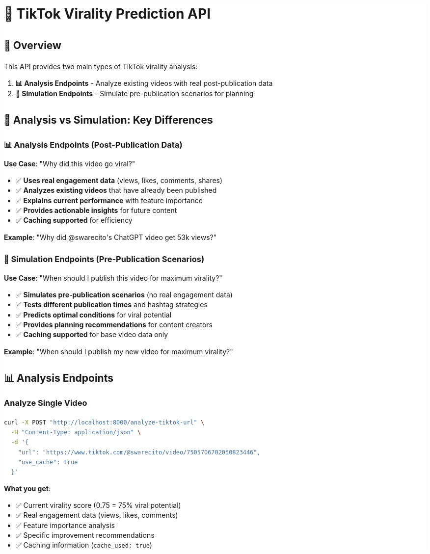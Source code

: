 # 🚀 TikTok Virality Prediction API

## 🎯 Overview

This API provides two main types of TikTok virality analysis:

1. **📊 Analysis Endpoints** - Analyze existing videos with real post-publication data
2. **🎯 Simulation Endpoints** - Simulate pre-publication scenarios for planning

## 🔄 Analysis vs Simulation: Key Differences

### **📊 Analysis Endpoints (Post-Publication Data)**

**Use Case**: "Why did this video go viral?"

- ✅ **Uses real engagement data** (views, likes, comments, shares)
- ✅ **Analyzes existing videos** that have already been published
- ✅ **Explains current performance** with feature importance
- ✅ **Provides actionable insights** for future content
- ✅ **Caching supported** for efficiency

**Example**: "Why did @swarecito's ChatGPT video get 53k views?"

### **🎯 Simulation Endpoints (Pre-Publication Scenarios)**

**Use Case**: "When should I publish this video for maximum virality?"

- ✅ **Simulates pre-publication scenarios** (no real engagement data)
- ✅ **Tests different publication times** and hashtag strategies
- ✅ **Predicts optimal conditions** for viral potential
- ✅ **Provides planning recommendations** for content creators
- ✅ **Caching supported** for base video data only

**Example**: "When should I publish my new video for maximum virality?"

## 📊 Analysis Endpoints

### **Analyze Single Video**

```bash
curl -X POST "http://localhost:8000/analyze-tiktok-url" \
  -H "Content-Type: application/json" \
  -d '{
    "url": "https://www.tiktok.com/@swarecito/video/7505706702050823446",
    "use_cache": true
  }'
```

**What you get**:

- ✅ Current virality score (0.75 = 75% viral potential)
- ✅ Real engagement data (views, likes, comments)
- ✅ Feature importance analysis
- ✅ Specific improvement recommendations
- ✅ Caching information (`cache_used: true`)
